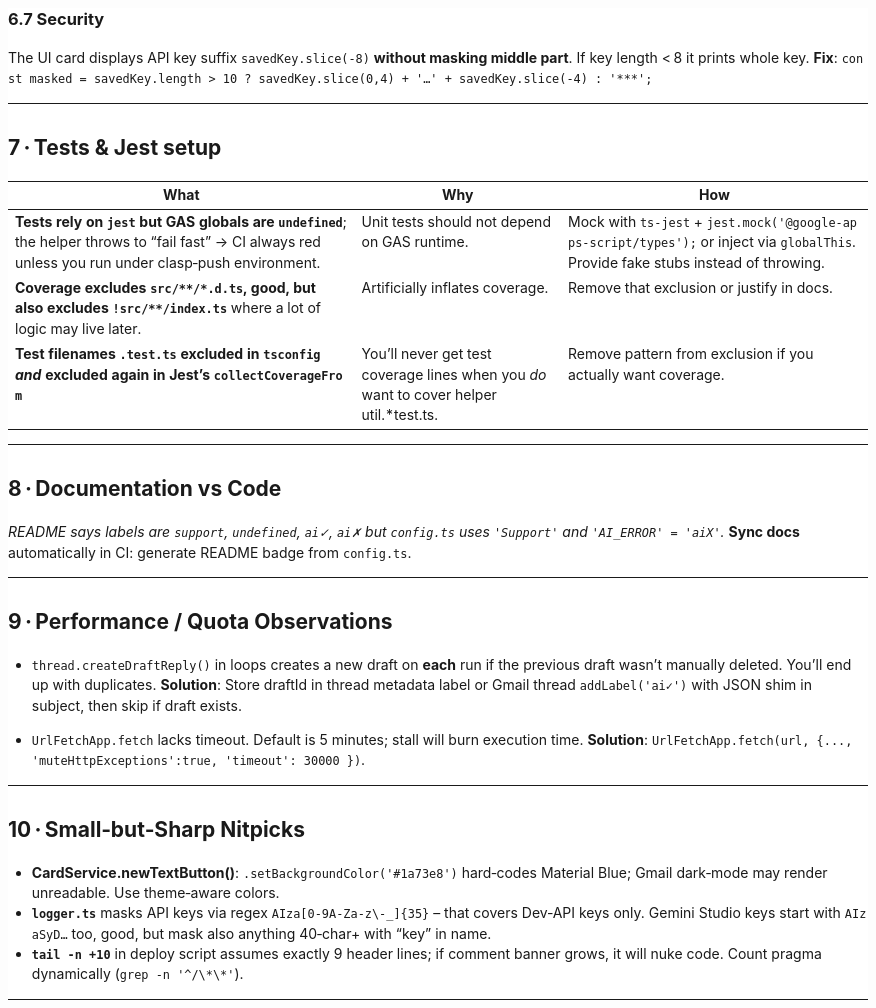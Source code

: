 ### 6.7 **Security**

The UI card displays API key suffix `savedKey.slice(-8)` **without masking middle part**. If key length < 8 it prints whole key.
**Fix**: `const masked = savedKey.length > 10 ? savedKey.slice(0,4) + '…' + savedKey.slice(-4) : '***';`

---

## 7 · Tests & Jest setup

| What                                                                                                                                                    | Why                                                                                     | How                                                                                                                                 |
| ------------------------------------------------------------------------------------------------------------------------------------------------------- | --------------------------------------------------------------------------------------- | ----------------------------------------------------------------------------------------------------------------------------------- |
| **Tests rely on `jest` but GAS globals are `undefined`**; the helper throws to “fail fast” → CI always red unless you run under clasp‑push environment. | Unit tests should not depend on GAS runtime.                                            | Mock with `ts-jest` + `jest.mock('@google-apps-script/types');` or inject via `globalThis`. Provide fake stubs instead of throwing. |
| **Coverage excludes `src/**/*.d.ts`, **good**, but also excludes `!src/**/index.ts`** where a lot of logic may live later.                              | Artificially inflates coverage.                                                         | Remove that exclusion or justify in docs.                                                                                           |
| **Test filenames `.test.ts` excluded in `tsconfig` *and* excluded again in Jest’s `collectCoverageFrom`**                                               | You’ll never get test coverage lines when you *do* want to cover helper util.\*test.ts. | Remove pattern from exclusion if you actually want coverage.                                                                        |

---

## 8 · Documentation vs Code

*README says labels are `support`, `undefined`, `ai✓`, `ai✗` but `config.ts` uses `'Support'` and `'AI_ERROR' = 'aiX'`.*
**Sync docs** automatically in CI: generate README badge from `config.ts`.

---

## 9 · Performance / Quota Observations

* `thread.createDraftReply()` in loops creates a new draft on **each** run if the previous draft wasn’t manually deleted. You’ll end up with duplicates.
  **Solution**: Store draftId in thread metadata label or Gmail thread `addLabel('ai✓')` with JSON shim in subject, then skip if draft exists.

* `UrlFetchApp.fetch` lacks timeout. Default is 5 minutes; stall will burn execution time.
  **Solution**: `UrlFetchApp.fetch(url, {..., 'muteHttpExceptions':true, 'timeout': 30000 })`.

---

## 10 · Small‑but‑Sharp Nitpicks

* **CardService.newTextButton()**: `.setBackgroundColor('#1a73e8')` hard‑codes Material Blue; Gmail dark‑mode may render unreadable. Use theme‑aware colors.
* **`logger.ts`** masks API keys via regex `AIza[0-9A-Za-z\-_]{35}` – that covers Dev‑API keys only. Gemini Studio keys start with `AIzaSyD…` too, good, but mask also anything 40‑char+ with “key” in name.
* **`tail -n +10`** in deploy script assumes exactly 9 header lines; if comment banner grows, it will nuke code. Count pragma dynamically (`grep -n '^/\*\*'`).

---

